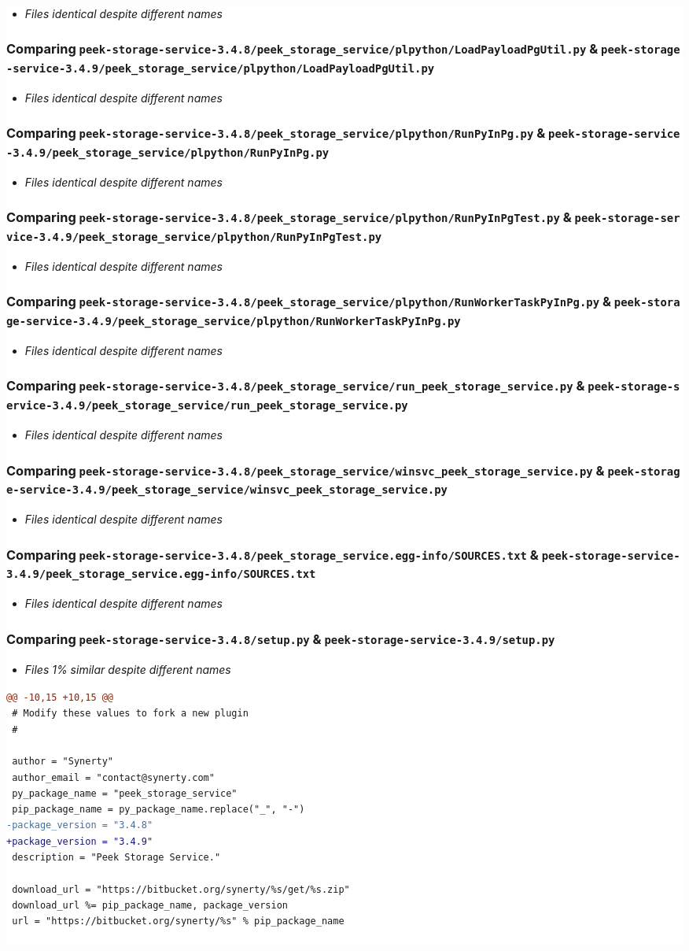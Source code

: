  * *Files identical despite different names*

### Comparing `peek-storage-service-3.4.8/peek_storage_service/plpython/LoadPayloadPgUtil.py` & `peek-storage-service-3.4.9/peek_storage_service/plpython/LoadPayloadPgUtil.py`

 * *Files identical despite different names*

### Comparing `peek-storage-service-3.4.8/peek_storage_service/plpython/RunPyInPg.py` & `peek-storage-service-3.4.9/peek_storage_service/plpython/RunPyInPg.py`

 * *Files identical despite different names*

### Comparing `peek-storage-service-3.4.8/peek_storage_service/plpython/RunPyInPgTest.py` & `peek-storage-service-3.4.9/peek_storage_service/plpython/RunPyInPgTest.py`

 * *Files identical despite different names*

### Comparing `peek-storage-service-3.4.8/peek_storage_service/plpython/RunWorkerTaskPyInPg.py` & `peek-storage-service-3.4.9/peek_storage_service/plpython/RunWorkerTaskPyInPg.py`

 * *Files identical despite different names*

### Comparing `peek-storage-service-3.4.8/peek_storage_service/run_peek_storage_service.py` & `peek-storage-service-3.4.9/peek_storage_service/run_peek_storage_service.py`

 * *Files identical despite different names*

### Comparing `peek-storage-service-3.4.8/peek_storage_service/winsvc_peek_storage_service.py` & `peek-storage-service-3.4.9/peek_storage_service/winsvc_peek_storage_service.py`

 * *Files identical despite different names*

### Comparing `peek-storage-service-3.4.8/peek_storage_service.egg-info/SOURCES.txt` & `peek-storage-service-3.4.9/peek_storage_service.egg-info/SOURCES.txt`

 * *Files identical despite different names*

### Comparing `peek-storage-service-3.4.8/setup.py` & `peek-storage-service-3.4.9/setup.py`

 * *Files 1% similar despite different names*

```diff
@@ -10,15 +10,15 @@
 # Modify these values to fork a new plugin
 #
 
 author = "Synerty"
 author_email = "contact@synerty.com"
 py_package_name = "peek_storage_service"
 pip_package_name = py_package_name.replace("_", "-")
-package_version = "3.4.8"
+package_version = "3.4.9"
 description = "Peek Storage Service."
 
 download_url = "https://bitbucket.org/synerty/%s/get/%s.zip"
 download_url %= pip_package_name, package_version
 url = "https://bitbucket.org/synerty/%s" % pip_package_name
 
```